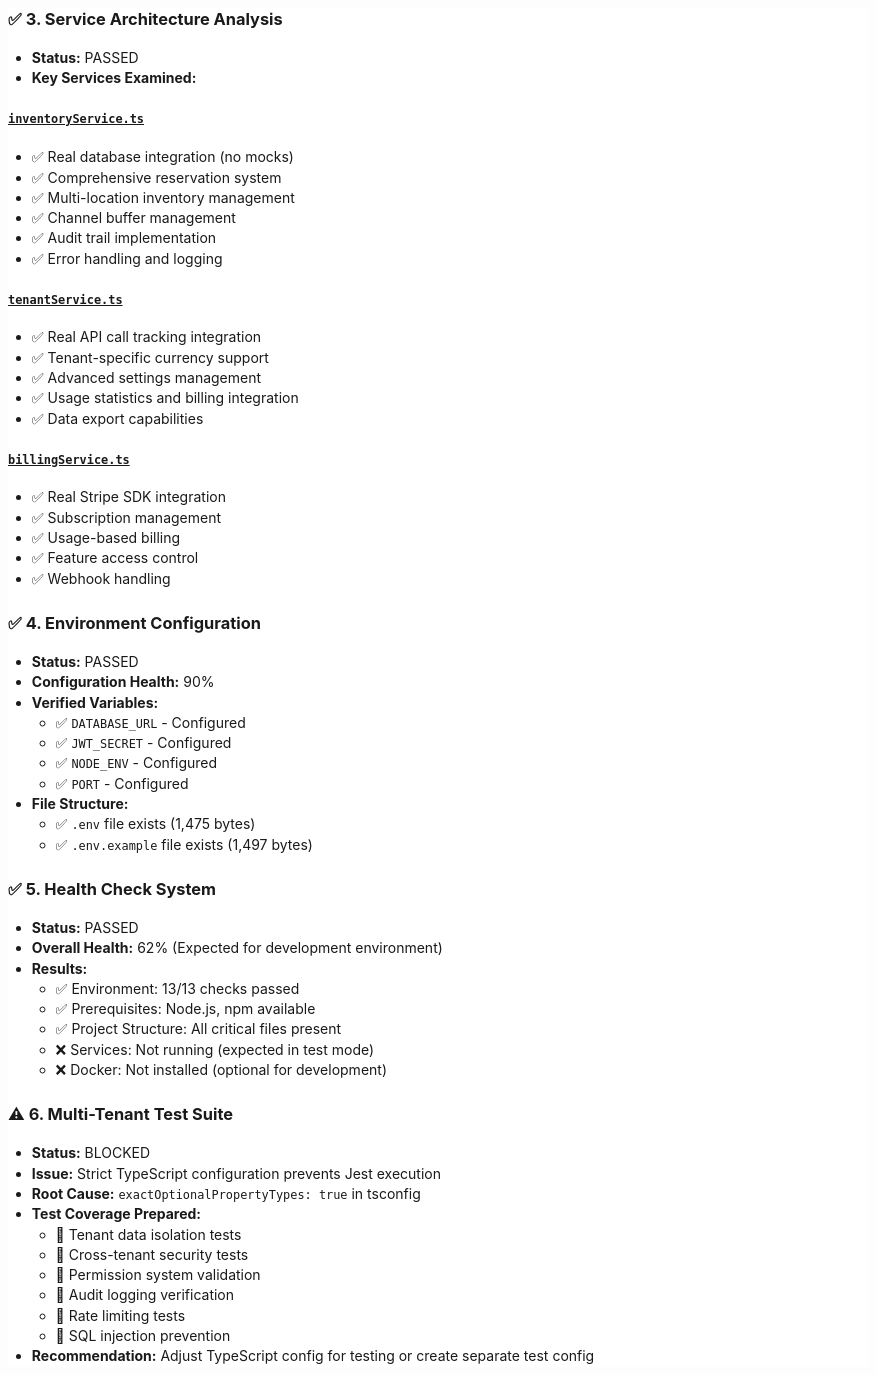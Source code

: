 ### ✅ 3. Service Architecture Analysis
- **Status:** PASSED
- **Key Services Examined:**

#### [`inventoryService.ts`](src/services/inventoryService.ts)
- ✅ Real database integration (no mocks)
- ✅ Comprehensive reservation system
- ✅ Multi-location inventory management
- ✅ Channel buffer management
- ✅ Audit trail implementation
- ✅ Error handling and logging

#### [`tenantService.ts`](src/services/tenantService.ts)
- ✅ Real API call tracking integration
- ✅ Tenant-specific currency support
- ✅ Advanced settings management
- ✅ Usage statistics and billing integration
- ✅ Data export capabilities

#### [`billingService.ts`](src/services/billingService.ts)
- ✅ Real Stripe SDK integration
- ✅ Subscription management
- ✅ Usage-based billing
- ✅ Feature access control
- ✅ Webhook handling

### ✅ 4. Environment Configuration
- **Status:** PASSED
- **Configuration Health:** 90%
- **Verified Variables:**
  - ✅ `DATABASE_URL` - Configured
  - ✅ `JWT_SECRET` - Configured
  - ✅ `NODE_ENV` - Configured
  - ✅ `PORT` - Configured
- **File Structure:**
  - ✅ `.env` file exists (1,475 bytes)
  - ✅ `.env.example` file exists (1,497 bytes)

### ✅ 5. Health Check System
- **Status:** PASSED
- **Overall Health:** 62% (Expected for development environment)
- **Results:**
  - ✅ Environment: 13/13 checks passed
  - ✅ Prerequisites: Node.js, npm available
  - ✅ Project Structure: All critical files present
  - ❌ Services: Not running (expected in test mode)
  - ❌ Docker: Not installed (optional for development)

### ⚠️ 6. Multi-Tenant Test Suite
- **Status:** BLOCKED
- **Issue:** Strict TypeScript configuration prevents Jest execution
- **Root Cause:** `exactOptionalPropertyTypes: true` in tsconfig
- **Test Coverage Prepared:**
  - 🔧 Tenant data isolation tests
  - 🔧 Cross-tenant security tests
  - 🔧 Permission system validation
  - 🔧 Audit logging verification
  - 🔧 Rate limiting tests
  - 🔧 SQL injection prevention
- **Recommendation:** Adjust TypeScript config for testing or create separate test config
